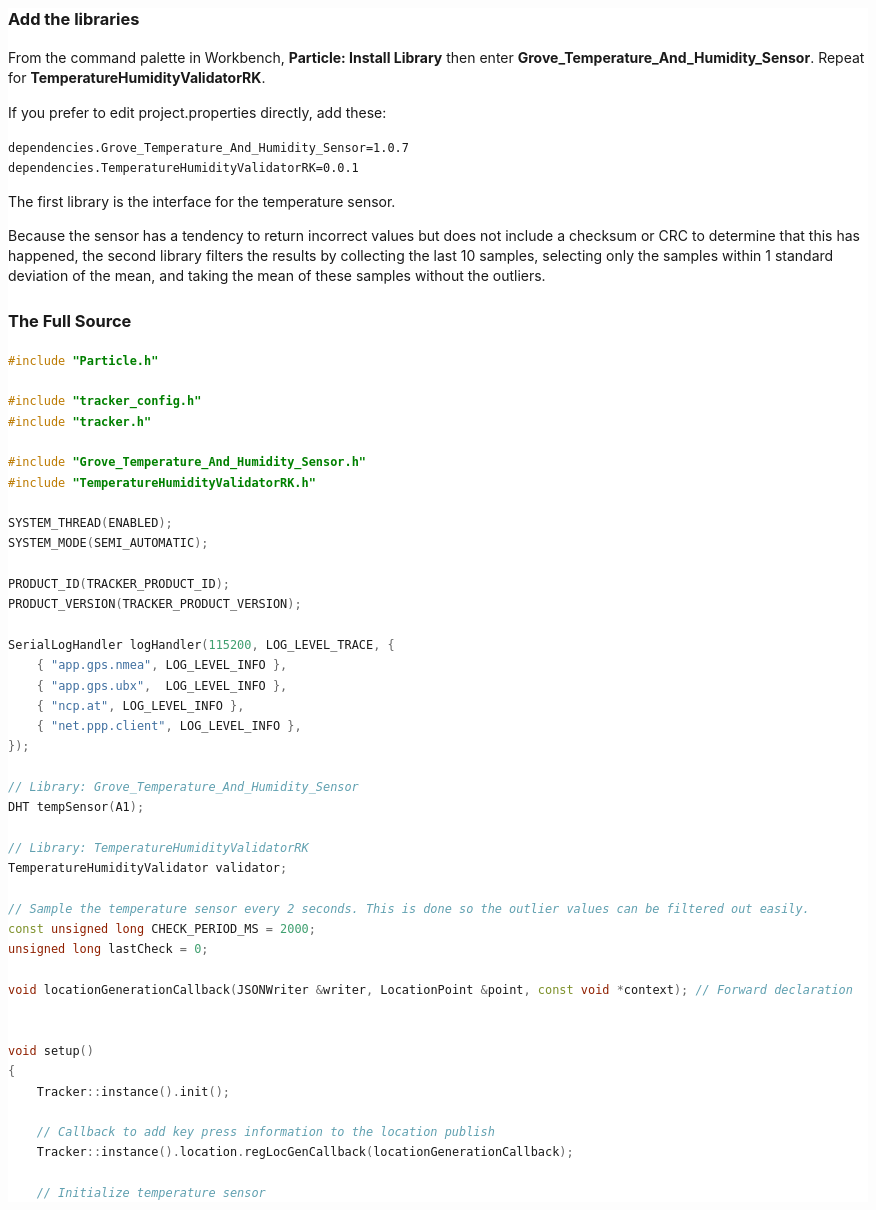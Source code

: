 ### Add the libraries

From the command palette in Workbench, **Particle: Install Library** then enter **Grove_Temperature_And_Humidity_Sensor**. Repeat for **TemperatureHumidityValidatorRK**. 

If you prefer to edit project.properties directly, add these:

```
dependencies.Grove_Temperature_And_Humidity_Sensor=1.0.7
dependencies.TemperatureHumidityValidatorRK=0.0.1
```

The first library is the interface for the temperature sensor. 

Because the sensor has a tendency to return incorrect values but does not include a checksum or CRC to determine that this has happened, the second library filters the results by collecting the last 10 samples, selecting only the samples within 1 standard deviation of the mean, and taking the mean of these samples without the outliers.

### The Full Source

```cpp
#include "Particle.h"

#include "tracker_config.h"
#include "tracker.h"

#include "Grove_Temperature_And_Humidity_Sensor.h"
#include "TemperatureHumidityValidatorRK.h"

SYSTEM_THREAD(ENABLED);
SYSTEM_MODE(SEMI_AUTOMATIC);

PRODUCT_ID(TRACKER_PRODUCT_ID);
PRODUCT_VERSION(TRACKER_PRODUCT_VERSION);

SerialLogHandler logHandler(115200, LOG_LEVEL_TRACE, {
    { "app.gps.nmea", LOG_LEVEL_INFO },
    { "app.gps.ubx",  LOG_LEVEL_INFO },
    { "ncp.at", LOG_LEVEL_INFO },
    { "net.ppp.client", LOG_LEVEL_INFO },
});

// Library: Grove_Temperature_And_Humidity_Sensor
DHT tempSensor(A1);

// Library: TemperatureHumidityValidatorRK
TemperatureHumidityValidator validator;

// Sample the temperature sensor every 2 seconds. This is done so the outlier values can be filtered out easily.
const unsigned long CHECK_PERIOD_MS = 2000;
unsigned long lastCheck = 0;

void locationGenerationCallback(JSONWriter &writer, LocationPoint &point, const void *context); // Forward declaration


void setup()
{
    Tracker::instance().init();
    
    // Callback to add key press information to the location publish
    Tracker::instance().location.regLocGenCallback(locationGenerationCallback);

    // Initialize temperature sensor
```